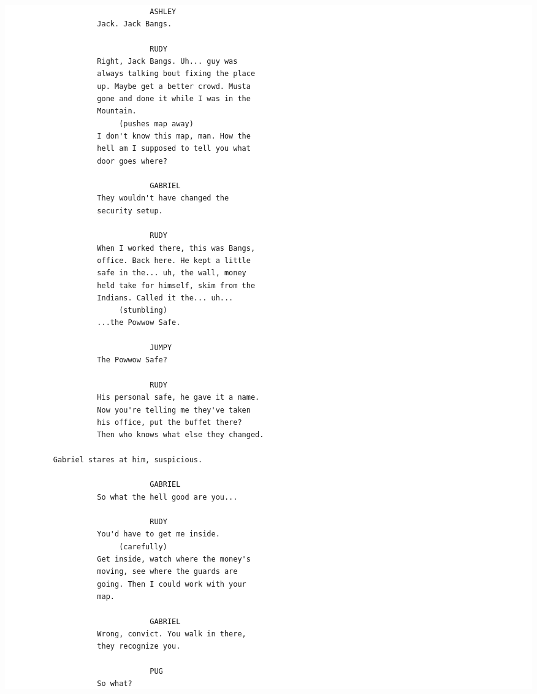                                      ASHLEY
                         Jack. Jack Bangs.

                                     RUDY
                         Right, Jack Bangs. Uh... guy was 
                         always talking bout fixing the place 
                         up. Maybe get a better crowd. Musta 
                         gone and done it while I was in the 
                         Mountain.
                              (pushes map away)
                         I don't know this map, man. How the 
                         hell am I supposed to tell you what 
                         door goes where?

                                     GABRIEL
                         They wouldn't have changed the 
                         security setup.

                                     RUDY
                         When I worked there, this was Bangs, 
                         office. Back here. He kept a little 
                         safe in the... uh, the wall, money 
                         held take for himself, skim from the 
                         Indians. Called it the... uh...
                              (stumbling)
                         ...the Powwow Safe.

                                     JUMPY
                         The Powwow Safe?

                                     RUDY
                         His personal safe, he gave it a name.  
                         Now you're telling me they've taken 
                         his office, put the buffet there?  
                         Then who knows what else they changed.

               Gabriel stares at him, suspicious.

                                     GABRIEL
                         So what the hell good are you...

                                     RUDY
                         You'd have to get me inside.
                              (carefully)
                         Get inside, watch where the money's 
                         moving, see where the guards are 
                         going. Then I could work with your 
                         map.

                                     GABRIEL
                         Wrong, convict. You walk in there, 
                         they recognize you.

                                     PUG
                         So what?
